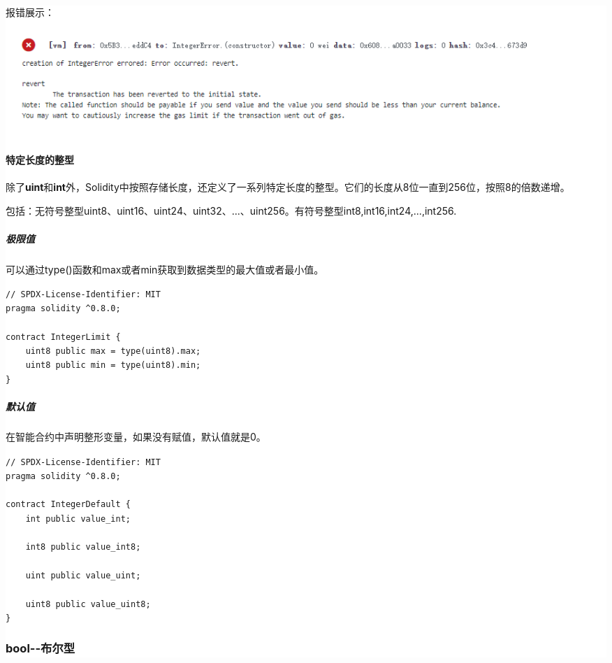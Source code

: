 ```solidity
```

报错展示：

![image-20241010105102304](images/Solidity/image-20241010105102304.png)

#### 特定长度的整型

除了**uint**和**int**外，Solidity中按照存储长度，还定义了一系列特定长度的整型。它们的长度从8位一直到256位，按照8的倍数递增。

包括：无符号整型uint8、uint16、uint24、uint32、...、uint256。有符号整型int8,int16,int24,...,int256.

##### 极限值

可以通过type()函数和max或者min获取到数据类型的最大值或者最小值。

```solidity
// SPDX-License-Identifier: MIT
pragma solidity ^0.8.0;

contract IntegerLimit {
	uint8 public max = type(uint8).max;
	uint8 public min = type(uint8).min;
}
```

##### 默认值

在智能合约中声明整形变量，如果没有赋值，默认值就是0。

```solidity
// SPDX-License-Identifier: MIT
pragma solidity ^0.8.0;

contract IntegerDefault {
    int public value_int;

    int8 public value_int8;

    uint public value_uint;

    uint8 public value_uint8;
}
```

### bool--布尔型
